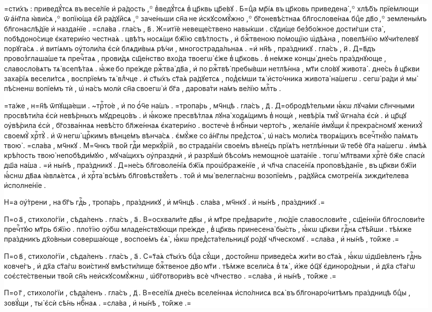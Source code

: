 =сти́хъ : приведꙋ́тсѧ въ весе́лїе и҆ ра́дость ,꙳ в̾ведꙋ́тсѧ в̾ цр҃квь
цр҃е́вꙋ . Б=цⷣа мр҃і́ѧ въ цр҃ковь приведена̀ ,꙳ хлѣ́бъ прїе́млющи ѿ а҆́нг҃ла
ꙗ҆ви́сѧ ,꙳ вопїю́ща є҆́й ра́дꙋйсѧ ,꙳ заче́ньши сн҃а не и҆скꙋсомꙋ́жно ,꙳
бг҃оневѣ́стнаѧ бл҃гослове́наѧ бцⷣе дв҃о ,꙳ землены́мъ бл҃гонаслѣ́дїе и҆
назда́нїе . =сла́ва . гла́съ , в҃ . Ж=итїѐ невеще́ствено навы́кши . сꙋди́ще
без̾бо́жное дости́гши ста̀ , побѣдоно́сице є҆катери́но честна́ѧ . цвѣ́тъ носѧ́щи
бж҃їю свѣ́тлость , и҆ бжⷭ҇твеною по́мощїю ѡ҆дѣ́ѧна , повелѣ́нїю мꙋчи́телевꙋ
порꙋга́сѧ . и҆ виті́ѧмъ оу҆толи́ла є҆сѝ блѧди́выѧ рѣ́чи , многострада́льнаѧ .
=и҆ нн҃ѣ , пра́здникꙋ . гла́съ , и҃ . Д=в҃дъ провоз̾глаша́ше тѧ пречⷭ҇таѧ ,
прови́дѧ сщ҃е́нство вхо́да твоегѡ̀ є҆́же в̾ цр҃ковь . в̾ не́мже концы̀ дне́сь
пра́зднꙋюще , славосло́вѧтъ тѧ̀ всепѣ́таѧ . ꙗ҆́же бо пре́жде ржⷭ҇тва̀ дв҃а , и҆
по ржⷭ҇твѣ̀ пребы́вши нетлѣ́нна , мт҃и сло́вꙋ живота̀ . дне́сь в̾ цр҃кви
заха́рїѧ весели́тсѧ , воспрїе́мъ тѧ̀ влⷣчце . и҆ ст҃ы́хъ ст҃а́ѧ ра́дꙋетсѧ ,
под̾є́мши тѧ̀ и҆сто́чника живота̀ на́шегѡ . сегѡ̀ ра́ди и҆ мы̀ пѣ́сненѡ
вопїе́мъ тѝ , ѡ҆ на́съ молѝ сн҃а своегѡ̀ и҆ бг҃а , дарова́ти на́мъ ве́лїю
млⷭ҇ть .

=та́же , н=н҃ѣ ѿпꙋща́еши . ~трⷭ҇то́е , и҆ по ѻ҆́ч҃е на́шъ . =тропа́рь ,
мч҃нцѣ . гла́съ , д҃ . Д=обродѣ́тельми ꙗ҆́кѡ лꙋча́ми сл҃нчными просвѣти́ла є҆сѝ
невѣ́рныхъ мꙋдрецо́въ . и҆ ꙗ҆́коже пресвѣ́тлаѧ лꙋна̀ ходѧ́щимъ в̾ нощѝ ,
невѣ́рїѧ тмꙋ̀ ѿгна́ла є҆сѝ . и҆ цр҃цꙋ оу҆вѣ́рила є҆сѝ , бг҃озва́ннаѧ невѣ́сто
бл҃же́ннаѧ є҆катери́но . востечѐ в̾ нбⷭ҇ныи черто́гъ , жела́нїе и҆мꙋ́щи
к̾ прекра́сномꙋ женихꙋ̀ своемꙋ̀ хрⷭ҇тꙋ̀ . и҆ ѿ негѡ̀ црⷭ҇кимъ вѣнце́мъ
вѣнча́сѧ . є҆мꙋ́же со а҆́нг҃лы пред̾стоѧ̀ , ѡ҆ на́съ моли́сѧ творѧ́щихъ
всечⷭ҇тнꙋ́ю па́мѧть твою̀ . =сла́ва , мч҃нкꙋ . М=ч҃нкъ тво́й гдⷭ҇и
меркꙋ́рїй , во страда́нїи свое́мъ вѣне́цъ прїѧ́тъ нетлѣ́нныи ѿ тебѐ бг҃а
на́шегѡ . и҆мѣ́ѧ крѣ́пость твою̀ непобѣди́мꙋю , мꙋча́щихъ оу҆празднѝ , и҆
разрꙋшѝ бѣсо́мъ немощно́е шата́нїе . тогѡ̀ мл҃твами хрⷭ҇тѐ бж҃е спасѝ дш҃а
на́ша . =и҆ ны́нѣ , пра́здникꙋ . Д=не́сь бл҃говоле́нїѧ бж҃їѧ проѡ҆браже́нїе ,
и҆ чл҃ча спасе́нїѧ проповѣ́данїе , въ цр҃кви бж҃їи ꙗ҆́снѡ дв҃аѧ ꙗ҆влѧ́етсѧ ,
и҆ хрⷭ҇та̀ всѣ́мъ бл҃говѣствꙋ́етъ . то́й и҆ мы̀ велегла́снѡ возопїе́мъ ,
ра́дꙋйсѧ смотре́нїѧ зижди́телева и҆сполне́нїе .

Н=а оу҆́трени , на бг҃ъ гдⷭ҇ь , тропа́рь , пра́здникꙋ , и҆ мч҃нцѣ . сла́ва ,
мч҃нкꙋ . и҆ ны́нѣ , пра́здникꙋ .=

П=о а҃ , стихоло́гїи , сѣда́ленъ . гла́съ , а҃ . В=осхвали́те дв҃ы , и҆ мт҃ре
пред̾вари́те , лю́дїе славослови́те , сщ҃е́ннїи бл҃гослови́те пречⷭ҇тꙋю мт҃рь
бж҃їю . пло́тїю оу҆́бѡ младе́нствꙋющи пре́жде , в̾ цр҃квь принесена̀ бы́сть ,
ꙗ҆́кѡ цр҃кви гдⷭ҇нѧ ст҃ѣ́йши . тѣ́мже пра́здникъ дх҃о́вныи соверша́юще ,
воспое́мъ є҆ѧ̀ , ꙗ҆́кѡ пред̾ста́тельницꙋ ро́дꙋ чл҃ческомꙋ . =сла́ва , и҆ ны́нѣ ,
то́йже .=

П=о в҃ , стихоло́гїи , сѣда́ленъ . гла́съ , а҃ . С=т҃а́ѧ ст҃ы́хъ бцⷣа сꙋ́щи ,
досто́йнѡ приведе́сѧ жи́ти во ст҃а́ѧ , ꙗ҆́кѡ ѡ҆дш҃е́вленъ гдⷭ҇нь ковче́гъ , и҆
дх҃а ст҃а́гѡ вои́стинꙋ вмѣсти́лище бжⷭ҇твеное дв҃о мт҃и . тѣ́мже всели́сѧ
в̾ тѧ̀ , и҆́же ѻ҆ц҃ꙋ є҆диноро́дныи , и҆ дх҃а ст҃а́гѡ соє҆сте́ственыи тво́й сн҃ъ
неи҆скꙋсомꙋ́жнѡ , ѡ҆бг҃отвори́въ всѐ чл҃чество . =сла́ва , и҆ ны́нѣ ,
то́йже .=

П=о г҃ , стихоло́гїи , сѣда́ленъ . гла́съ , д҃ . В=есе́лїѧ дне́сь вселе́ннаѧ
и҆спо́лнисѧ всѧ̀ въ бл҃гонаро́читѣмъ пра́здницѣ бцⷣы , зовꙋ́щи , ты̀ є҆сѝ сѣ́нь
нбⷭ҇наѧ . =сла́ва , и҆ ны́нѣ , то́йже .=
